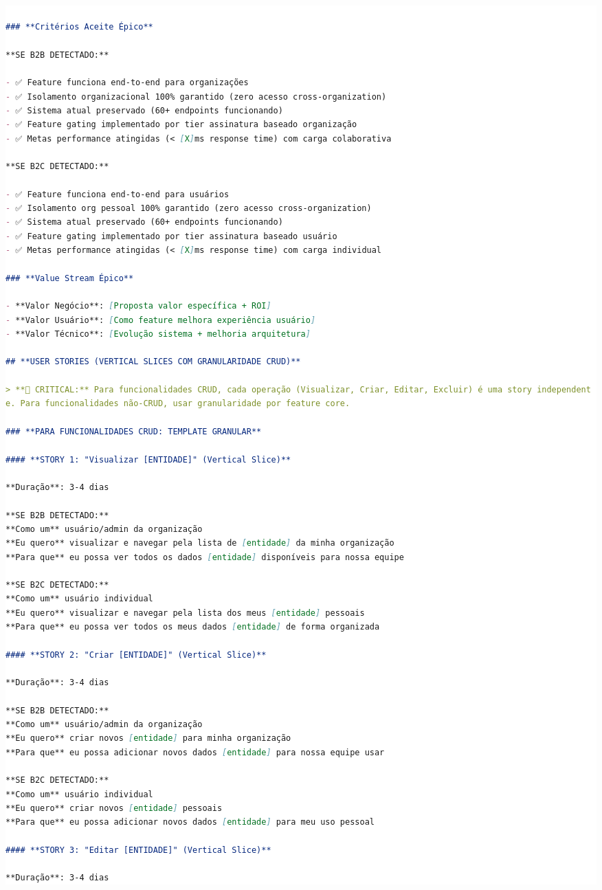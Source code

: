 ```markdown

### **Critérios Aceite Épico**

**SE B2B DETECTADO:**

- ✅ Feature funciona end-to-end para organizações
- ✅ Isolamento organizacional 100% garantido (zero acesso cross-organization)
- ✅ Sistema atual preservado (60+ endpoints funcionando)
- ✅ Feature gating implementado por tier assinatura baseado organização
- ✅ Metas performance atingidas (< [X]ms response time) com carga colaborativa

**SE B2C DETECTADO:**

- ✅ Feature funciona end-to-end para usuários
- ✅ Isolamento org pessoal 100% garantido (zero acesso cross-organization)
- ✅ Sistema atual preservado (60+ endpoints funcionando)
- ✅ Feature gating implementado por tier assinatura baseado usuário
- ✅ Metas performance atingidas (< [X]ms response time) com carga individual

### **Value Stream Épico**

- **Valor Negócio**: [Proposta valor específica + ROI]
- **Valor Usuário**: [Como feature melhora experiência usuário]
- **Valor Técnico**: [Evolução sistema + melhoria arquitetura]

## **USER STORIES (VERTICAL SLICES COM GRANULARIDADE CRUD)**

> **🎯 CRITICAL:** Para funcionalidades CRUD, cada operação (Visualizar, Criar, Editar, Excluir) é uma story independente. Para funcionalidades não-CRUD, usar granularidade por feature core.

### **PARA FUNCIONALIDADES CRUD: TEMPLATE GRANULAR**

#### **STORY 1: "Visualizar [ENTIDADE]" (Vertical Slice)**

**Duração**: 3-4 dias

**SE B2B DETECTADO:**
**Como um** usuário/admin da organização  
**Eu quero** visualizar e navegar pela lista de [entidade] da minha organização  
**Para que** eu possa ver todos os dados [entidade] disponíveis para nossa equipe

**SE B2C DETECTADO:**
**Como um** usuário individual  
**Eu quero** visualizar e navegar pela lista dos meus [entidade] pessoais  
**Para que** eu possa ver todos os meus dados [entidade] de forma organizada

#### **STORY 2: "Criar [ENTIDADE]" (Vertical Slice)**

**Duração**: 3-4 dias

**SE B2B DETECTADO:**
**Como um** usuário/admin da organização  
**Eu quero** criar novos [entidade] para minha organização  
**Para que** eu possa adicionar novos dados [entidade] para nossa equipe usar

**SE B2C DETECTADO:**
**Como um** usuário individual  
**Eu quero** criar novos [entidade] pessoais  
**Para que** eu possa adicionar novos dados [entidade] para meu uso pessoal

#### **STORY 3: "Editar [ENTIDADE]" (Vertical Slice)**

**Duração**: 3-4 dias
```